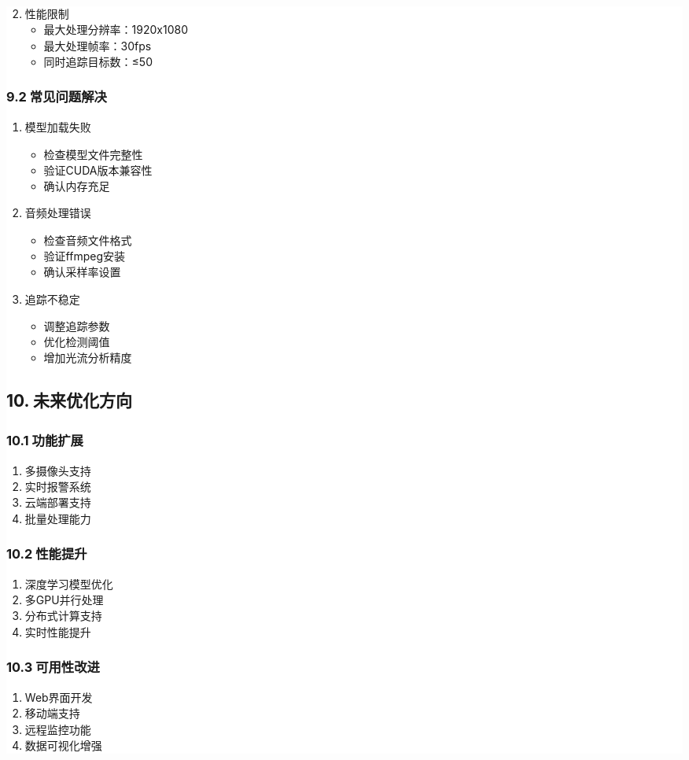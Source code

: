 2. 性能限制
   - 最大处理分辨率：1920x1080
   - 最大处理帧率：30fps
   - 同时追踪目标数：≤50

### 9.2 常见问题解决
1. 模型加载失败
   - 检查模型文件完整性
   - 验证CUDA版本兼容性
   - 确认内存充足

2. 音频处理错误
   - 检查音频文件格式
   - 验证ffmpeg安装
   - 确认采样率设置

3. 追踪不稳定
   - 调整追踪参数
   - 优化检测阈值
   - 增加光流分析精度

## 10. 未来优化方向

### 10.1 功能扩展
1. 多摄像头支持
2. 实时报警系统
3. 云端部署支持
4. 批量处理能力

### 10.2 性能提升
1. 深度学习模型优化
2. 多GPU并行处理
3. 分布式计算支持
4. 实时性能提升

### 10.3 可用性改进
1. Web界面开发
2. 移动端支持
3. 远程监控功能
4. 数据可视化增强 